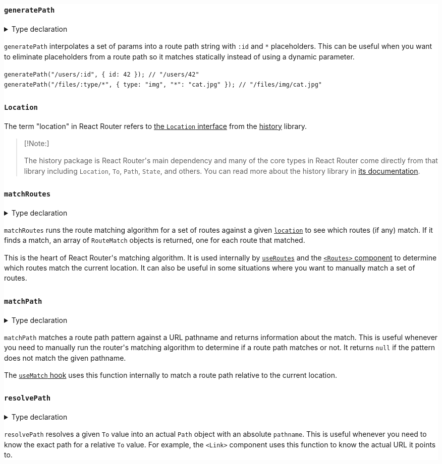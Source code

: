 ### `generatePath`

<details><summary>Type declaration</summary></details>

`generatePath` interpolates a set of params into a route path string with `:id` and `*` placeholders. This can be useful when you want to eliminate placeholders from a route path so it matches statically instead of using a dynamic parameter.

```tsx
generatePath("/users/:id", { id: 42 }); // "/users/42"
generatePath("/files/:type/*", { type: "img", "*": "cat.jpg" }); // "/files/img/cat.jpg"
```

### `Location`

The term "location" in React Router refers to [the `Location` interface](https://github.com/ReactTraining/history/blob/master/docs/api-reference.md#location) from the [history](https://github.com/ReactTraining/history) library.

> [!Note:]
>
> The history package is React Router's main dependency and many of the
> core types in React Router come directly from that library including
> `Location`, `To`, `Path`, `State`, and others. You can read more about
> the history library in [its documentation](https://github.com/ReactTraining/history/tree/master/docs).

### `matchRoutes`

<details><summary>Type declaration</summary></details>

`matchRoutes` runs the route matching algorithm for a set of routes against a given [`location`](#location) to see which routes (if any) match. If it finds a match, an array of `RouteMatch` objects is returned, one for each route that matched.

This is the heart of React Router's matching algorithm. It is used internally by [`useRoutes`](#useroutes) and the [`<Routes>` component](#routes) to determine which routes match the current location. It can also be useful in some situations where you want to manually match a set of routes.

### `matchPath`

<details><summary>Type declaration</summary></details>

`matchPath` matches a route path pattern against a URL pathname and returns information about the match. This is useful whenever you need to manually run the router's matching algorithm to determine if a route path matches or not. It returns `null` if the pattern does not match the given pathname.

The [`useMatch` hook](#usematch) uses this function internally to match a route path relative to the current location.

### `resolvePath`

<details><summary>Type declaration</summary></details>

`resolvePath` resolves a given `To` value into an actual `Path` object with an absolute `pathname`. This is useful whenever you need to know the exact path for a relative `To` value. For example, the `<Link>` component uses this function to know the actual URL it points to.
